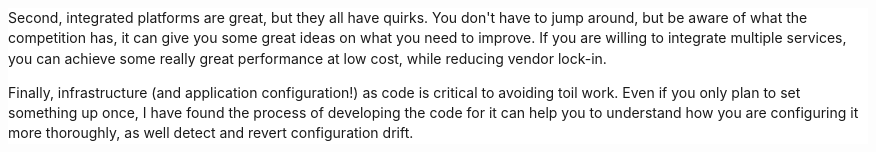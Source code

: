 Second, integrated platforms are great, but they all have quirks. You don't
have to jump around, but be aware of what the competition has, it can give
you some great ideas on what you need to improve. If you are willing to
integrate multiple services, you can achieve some really great performance
at low cost, while reducing vendor lock-in.

Finally, infrastructure (and application configuration!) as code
is critical to avoiding toil work. Even if you only plan to set something up
once, I have found the process of developing the code for it can help you to
understand how you are configuring it more thoroughly, as well detect and
revert configuration drift.
